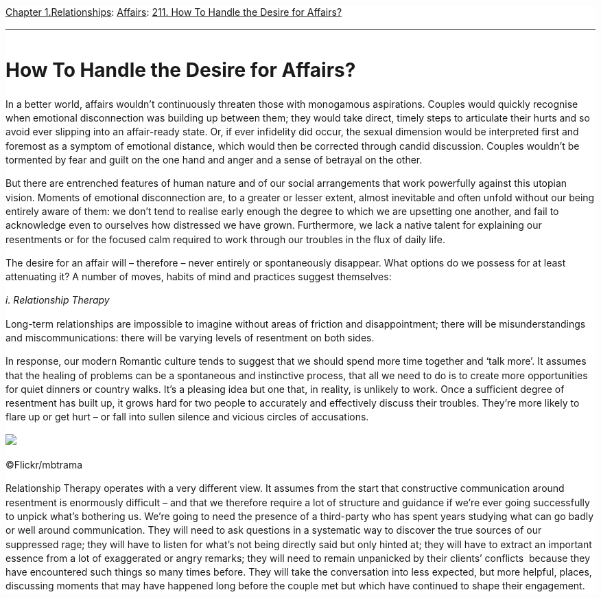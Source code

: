 [Chapter 1.Relationships](https://www.theschooloflife.com/thebookoflife/category/relationships/): [Affairs](https://www.theschooloflife.com/thebookoflife/category/relationships/affairs/): [211. How To Handle the Desire for Affairs?](https://www.theschooloflife.com/thebookoflife/how-to-handle-the-desire-for-affairs/)

* * *

# How To Handle the Desire for Affairs?

In a better world, affairs wouldn’t continuously threaten those with monogamous aspirations. Couples would quickly recognise when emotional disconnection was building up between them; they would take direct, timely steps to articulate their hurts and so avoid ever slipping into an affair-ready state. Or, if ever infidelity did occur, the sexual dimension would be interpreted first and foremost as a symptom of emotional distance, which would then be corrected through candid discussion. Couples wouldn’t be tormented by fear and guilt on the one hand and anger and a sense of betrayal on the other.

But there are entrenched features of human nature and of our social arrangements that work powerfully against this utopian vision. Moments of emotional disconnection are, to a greater or lesser extent, almost inevitable and often unfold without our being entirely aware of them: we don’t tend to realise early enough the degree to which we are upsetting one another, and fail to acknowledge even to ourselves how distressed we have grown. Furthermore, we lack a native talent for explaining our resentments or for the focused calm required to work through our troubles in the flux of daily life.

The desire for an affair will – therefore – never entirely or spontaneously disappear. What options do we possess for at least attenuating it? A number of moves, habits of mind and practices suggest themselves:

_i. Relationship Therapy_

Long-term relationships are impossible to imagine without areas of friction and disappointment; there will be misunderstandings and miscommunications: there will be varying levels of resentment on both sides.

In response, our modern Romantic culture tends to suggest that we should spend more time together and ‘talk more’. It assumes that the healing of problems can be a spontaneous and instinctive process, that all we need to do is to create more opportunities for quiet dinners or country walks. It’s a pleasing idea but one that, in reality, is unlikely to work. Once a sufficient degree of resentment has built up, it grows hard for two people to accurately and effectively discuss their troubles. They’re more likely to flare up or get hurt – or fall into sullen silence and vicious circles of accusations. &nbsp;

 ![](https://www.theschooloflife.com/thebookoflife/wp-content/uploads/2018/09/4925770432_0e5582fc41_z.jpg)

©Flickr/mbtrama

Relationship Therapy operates with a very different view. It assumes from the start that constructive communication around resentment is enormously difficult – and that we therefore require a lot of structure and guidance if we’re ever going successfully to unpick what’s bothering us. We’re going to need the presence of a third-party who has spent years studying what can go badly or well around communication. They will need to ask questions in a systematic way to discover the true sources of our suppressed rage; they will have to listen for what’s not being directly said but only hinted at; they will have to extract an important essence from a lot of exaggerated or angry remarks; they will need to remain unpanicked by their clients’ conflicts &nbsp;because they have encountered such things so many times before. They will take the conversation into less expected, but more helpful, places, discussing moments that may have happened long before the couple met but which have continued to shape their engagement.
